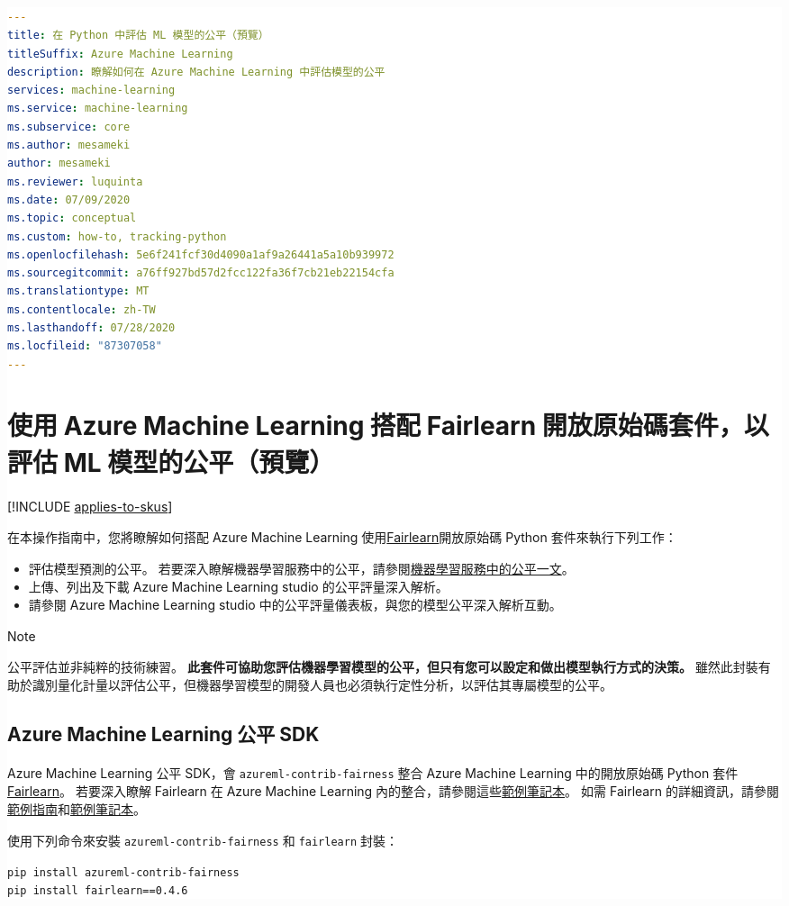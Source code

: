 ```yaml
---
title: 在 Python 中評估 ML 模型的公平（預覽）
titleSuffix: Azure Machine Learning
description: 瞭解如何在 Azure Machine Learning 中評估模型的公平
services: machine-learning
ms.service: machine-learning
ms.subservice: core
ms.author: mesameki
author: mesameki
ms.reviewer: luquinta
ms.date: 07/09/2020
ms.topic: conceptual
ms.custom: how-to, tracking-python
ms.openlocfilehash: 5e6f241fcf30d4090a1af9a26441a5a10b939972
ms.sourcegitcommit: a76ff927bd57d2fcc122fa36f7cb21eb22154cfa
ms.translationtype: MT
ms.contentlocale: zh-TW
ms.lasthandoff: 07/28/2020
ms.locfileid: "87307058"
---
```

# <a name="use-azure-machine-learning-with-the-fairlearn-open-source-package-to-assess-the-fairness-of-ml-models-preview"></a>使用 Azure Machine Learning 搭配 Fairlearn 開放原始碼套件，以評估 ML 模型的公平（預覽）

[!INCLUDE [applies-to-skus](../../includes/aml-applies-to-basic-enterprise-sku.md)]

在本操作指南中，您將瞭解如何搭配 Azure Machine Learning 使用[Fairlearn](https://fairlearn.github.io/)開放原始碼 Python 套件來執行下列工作：

* 評估模型預測的公平。 若要深入瞭解機器學習服務中的公平，請參閱[機器學習服務中的公平一文](concept-fairness-ml.md)。
* 上傳、列出及下載 Azure Machine Learning studio 的公平評量深入解析。
* 請參閱 Azure Machine Learning studio 中的公平評量儀表板，與您的模型公平深入解析互動。

>[!NOTE]
> 公平評估並非純粹的技術練習。 **此套件可協助您評估機器學習模型的公平，但只有您可以設定和做出模型執行方式的決策。**  雖然此封裝有助於識別量化計量以評估公平，但機器學習模型的開發人員也必須執行定性分析，以評估其專屬模型的公平。

## <a name="azure-machine-learning-fairness-sdk"></a>Azure Machine Learning 公平 SDK 

Azure Machine Learning 公平 SDK，會 `azureml-contrib-fairness` 整合 Azure Machine Learning 中的開放原始碼 Python 套件[Fairlearn](http://fairlearn.github.io)。 若要深入瞭解 Fairlearn 在 Azure Machine Learning 內的整合，請參閱這些[範例筆記本](https://github.com/Azure/MachineLearningNotebooks/tree/master/contrib/fairness)。 如需 Fairlearn 的詳細資訊，請參閱[範例指南](https://fairlearn.github.io/auto_examples/notebooks/index.html)和[範例筆記本](https://github.com/fairlearn/fairlearn/tree/master/notebooks)。 

使用下列命令來安裝 `azureml-contrib-fairness` 和 `fairlearn` 封裝：
```bash
pip install azureml-contrib-fairness
pip install fairlearn==0.4.6
```
